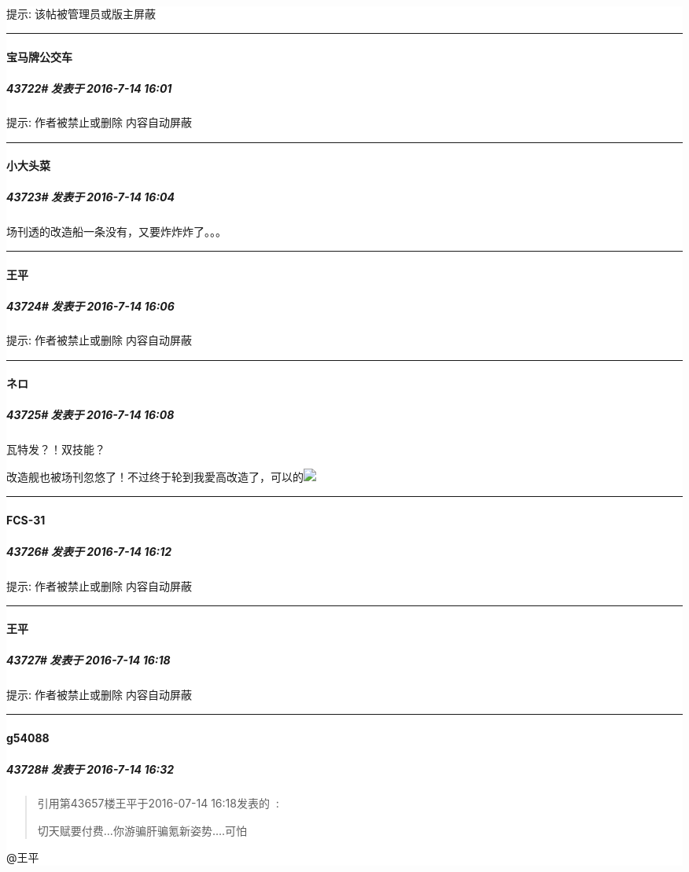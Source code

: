 提示: 该帖被管理员或版主屏蔽

*****

####  宝马牌公交车  
##### 43722#       发表于 2016-7-14 16:01

提示: 作者被禁止或删除 内容自动屏蔽

*****

####  小大头菜  
##### 43723#       发表于 2016-7-14 16:04

场刊透的改造船一条没有，又要炸炸炸了。。。

*****

####  王平  
##### 43724#       发表于 2016-7-14 16:06

提示: 作者被禁止或删除 内容自动屏蔽

*****

####  ネロ  
##### 43725#       发表于 2016-7-14 16:08

瓦特发？！双技能？

改造舰也被场刊忽悠了！不过终于轮到我愛高改造了，可以的<img src="https://static.saraba1st.com/image/smiley/face/116.gif" referrerpolicy="no-referrer">

*****

####  FCS-31  
##### 43726#       发表于 2016-7-14 16:12

提示: 作者被禁止或删除 内容自动屏蔽

*****

####  王平  
##### 43727#       发表于 2016-7-14 16:18

提示: 作者被禁止或删除 内容自动屏蔽

*****

####  g54088  
##### 43728#       发表于 2016-7-14 16:32

<blockquote>引用第43657楼王平于2016-07-14 16:18发表的  :

切天赋要付费...你游骗肝骗氪新姿势....可怕</blockquote>
@王平

